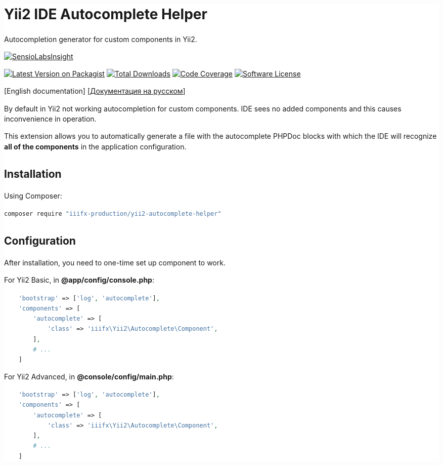 # Yii2 IDE Autocomplete Helper

Autocompletion generator for custom components in Yii2.

[![SensioLabsInsight](https://insight.symfony.com/projects/38baa1e0-54e8-4cf8-bd30-3c76e8a44d9b/big.png)](https://insight.symfony.com/projects/38baa1e0-54e8-4cf8-bd30-3c76e8a44d9b)

[![Latest Version on Packagist][ico-version]][link-packagist] 
[![Total Downloads][ico-downloads]][link-downloads]
[![Code Coverage](https://scrutinizer-ci.com/g/iiifx-production/yii2-autocomplete-helper/badges/coverage.png?b=master)](https://scrutinizer-ci.com/g/iiifx-production/yii2-autocomplete-helper/?branch=master) 
[![Software License][ico-license]](LICENSE.md)

[English documentation] [[Документация на русском](README.RU.md)] 

By default in Yii2 not working autocompletion for custom components. IDE sees no added components and this causes inconvenience in operation.

This extension allows you to automatically generate a file with the autocomplete PHPDoc blocks with which the IDE will recognize **all of the components** in the application configuration.

## Installation

Using Composer:

```bash
composer require "iiifx-production/yii2-autocomplete-helper"
```

## Configuration

After installation, you need to one-time set up component to work.

For Yii2 Basic, in **@app/config/console.php**:
```php
    'bootstrap' => ['log', 'autocomplete'],
    'components' => [
        'autocomplete' => [
            'class' => 'iiifx\Yii2\Autocomplete\Component',
        ],
        # ...
    ]
```

For Yii2 Advanced, in **@console/config/main.php**:
```php
    'bootstrap' => ['log', 'autocomplete'],
    'components' => [
        'autocomplete' => [
            'class' => 'iiifx\Yii2\Autocomplete\Component',
        ],
        # ...
    ]
```


[ico-version]: https://img.shields.io/packagist/v/iiifx-production/yii2-autocomplete-helper.svg
[ico-license]: https://img.shields.io/badge/license-MIT-brightgreen.svg
[ico-downloads]: https://img.shields.io/packagist/dt/iiifx-production/yii2-autocomplete-helper.svg
[ico-travis]: https://travis-ci.com/iiifx-production/yii2-autocomplete-helper.svg
[ico-scrutinizer]: https://scrutinizer-ci.com/g/iiifx-production/yii2-autocomplete-helper/badges/quality-score.png?b=master
[ico-codecoverage]: https://scrutinizer-ci.com/g/iiifx-production/yii2-autocomplete-helper/badges/coverage.png?b=master
[link-packagist]: https://packagist.org/packages/iiifx-production/yii2-autocomplete-helper
[link-downloads]: https://packagist.org/packages/iiifx-production/yii2-autocomplete-helper
[link-travis]: https://travis-ci.com/iiifx-production/yii2-autocomplete-helper
[link-scrutinizer]: https://scrutinizer-ci.com/g/iiifx-production/yii2-autocomplete-helper/?branch=master
